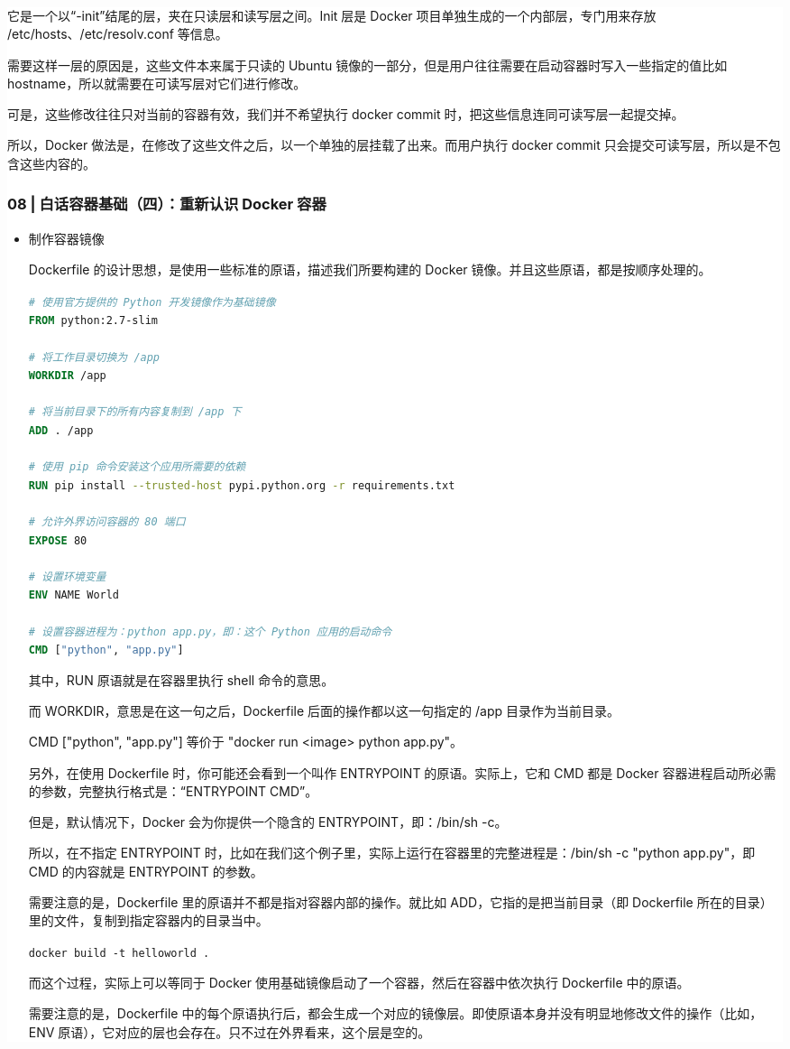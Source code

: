   它是一个以“-init”结尾的层，夹在只读层和读写层之间。Init 层是 Docker 项目单独生成的一个内部层，专门用来存放 /etc/hosts、/etc/resolv.conf 等信息。

  需要这样一层的原因是，这些文件本来属于只读的 Ubuntu 镜像的一部分，但是用户往往需要在启动容器时写入一些指定的值比如 hostname，所以就需要在可读写层对它们进行修改。

  可是，这些修改往往只对当前的容器有效，我们并不希望执行 docker commit 时，把这些信息连同可读写层一起提交掉。

  所以，Docker 做法是，在修改了这些文件之后，以一个单独的层挂载了出来。而用户执行 docker commit 只会提交可读写层，所以是不包含这些内容的。

### 08 | 白话容器基础（四）：重新认识 Docker 容器

* 制作容器镜像

  Dockerfile 的设计思想，是使用一些标准的原语，描述我们所要构建的 Docker 镜像。并且这些原语，都是按顺序处理的。

  ```dockerfile
  # 使用官方提供的 Python 开发镜像作为基础镜像
  FROM python:2.7-slim
  
  # 将工作目录切换为 /app
  WORKDIR /app
  
  # 将当前目录下的所有内容复制到 /app 下
  ADD . /app
  
  # 使用 pip 命令安装这个应用所需要的依赖
  RUN pip install --trusted-host pypi.python.org -r requirements.txt
  
  # 允许外界访问容器的 80 端口
  EXPOSE 80
  
  # 设置环境变量
  ENV NAME World
  
  # 设置容器进程为：python app.py，即：这个 Python 应用的启动命令
  CMD ["python", "app.py"]
  ```

  其中，RUN 原语就是在容器里执行 shell 命令的意思。

  而 WORKDIR，意思是在这一句之后，Dockerfile 后面的操作都以这一句指定的 /app 目录作为当前目录。

  CMD \["python", "app.py"\] 等价于 "docker run \<image\> python app.py"。

  另外，在使用 Dockerfile 时，你可能还会看到一个叫作 ENTRYPOINT 的原语。实际上，它和 CMD 都是 Docker 容器进程启动所必需的参数，完整执行格式是：“ENTRYPOINT CMD”。

  但是，默认情况下，Docker 会为你提供一个隐含的 ENTRYPOINT，即：/bin/sh -c。

  所以，在不指定 ENTRYPOINT 时，比如在我们这个例子里，实际上运行在容器里的完整进程是：/bin/sh -c "python app.py"，即 CMD 的内容就是 ENTRYPOINT 的参数。

  需要注意的是，Dockerfile 里的原语并不都是指对容器内部的操作。就比如 ADD，它指的是把当前目录（即 Dockerfile 所在的目录）里的文件，复制到指定容器内的目录当中。

  `docker build -t helloworld .`

  而这个过程，实际上可以等同于 Docker 使用基础镜像启动了一个容器，然后在容器中依次执行 Dockerfile 中的原语。

  需要注意的是，Dockerfile 中的每个原语执行后，都会生成一个对应的镜像层。即使原语本身并没有明显地修改文件的操作（比如，ENV 原语），它对应的层也会存在。只不过在外界看来，这个层是空的。
